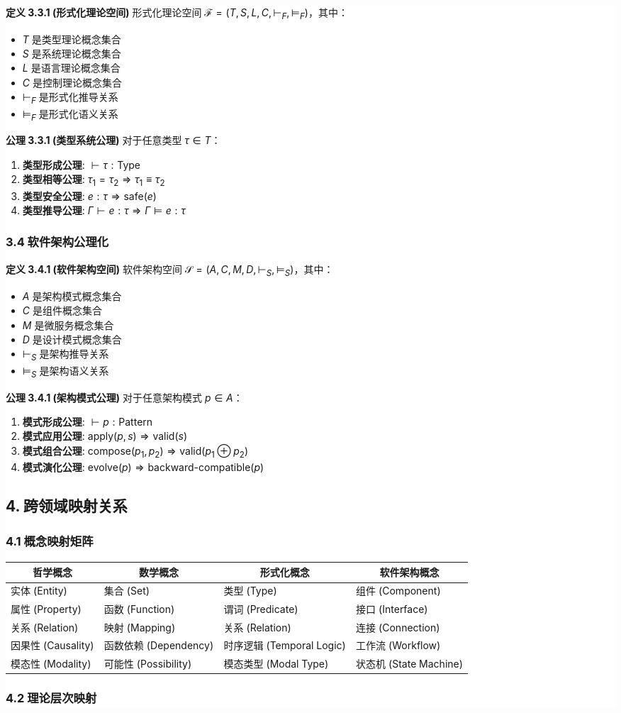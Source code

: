 **定义 3.3.1 (形式化理论空间)**
形式化理论空间 $\mathcal{F} = (T, S, L, C, \vdash_F, \models_F)$，其中：

- $T$ 是类型理论概念集合
- $S$ 是系统理论概念集合
- $L$ 是语言理论概念集合
- $C$ 是控制理论概念集合
- $\vdash_F$ 是形式化推导关系
- $\models_F$ 是形式化语义关系

**公理 3.3.1 (类型系统公理)**
对于任意类型 $\tau \in T$：

1. **类型形成公理**: $\vdash \tau : \text{Type}$
2. **类型相等公理**: $\tau_1 = \tau_2 \Rightarrow \tau_1 \equiv \tau_2$
3. **类型安全公理**: $e : \tau \Rightarrow \text{safe}(e)$
4. **类型推导公理**: $\Gamma \vdash e : \tau \Rightarrow \Gamma \models e : \tau$

### 3.4 软件架构公理化

**定义 3.4.1 (软件架构空间)**
软件架构空间 $\mathcal{S} = (A, C, M, D, \vdash_S, \models_S)$，其中：

- $A$ 是架构模式概念集合
- $C$ 是组件概念集合
- $M$ 是微服务概念集合
- $D$ 是设计模式概念集合
- $\vdash_S$ 是架构推导关系
- $\models_S$ 是架构语义关系

**公理 3.4.1 (架构模式公理)**
对于任意架构模式 $p \in A$：

1. **模式形成公理**: $\vdash p : \text{Pattern}$
2. **模式应用公理**: $\text{apply}(p, s) \Rightarrow \text{valid}(s)$
3. **模式组合公理**: $\text{compose}(p_1, p_2) \Rightarrow \text{valid}(p_1 \oplus p_2)$
4. **模式演化公理**: $\text{evolve}(p) \Rightarrow \text{backward-compatible}(p)$

## 4. 跨领域映射关系

### 4.1 概念映射矩阵

| 哲学概念 | 数学概念 | 形式化概念 | 软件架构概念 |
|----------|----------|------------|--------------|
| 实体 (Entity) | 集合 (Set) | 类型 (Type) | 组件 (Component) |
| 属性 (Property) | 函数 (Function) | 谓词 (Predicate) | 接口 (Interface) |
| 关系 (Relation) | 映射 (Mapping) | 关系 (Relation) | 连接 (Connection) |
| 因果性 (Causality) | 函数依赖 (Dependency) | 时序逻辑 (Temporal Logic) | 工作流 (Workflow) |
| 模态性 (Modality) | 可能性 (Possibility) | 模态类型 (Modal Type) | 状态机 (State Machine) |

### 4.2 理论层次映射
